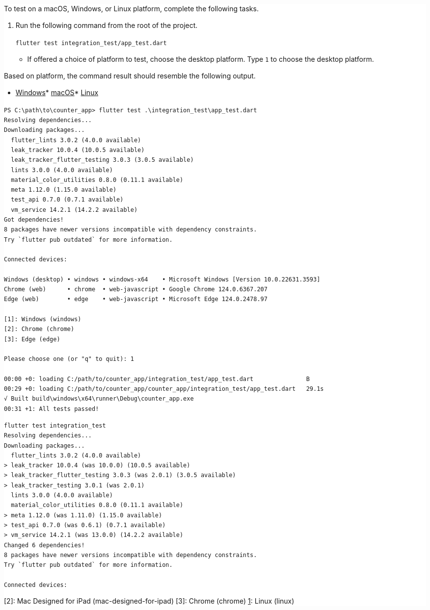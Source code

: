 To test on a macOS, Windows, or Linux platform, complete the following tasks.

1. Run the following command from the root of the project.

   ```
   flutter test integration_test/app_test.dart
   ```

   - If offered a choice of platform to test, choose the desktop platform. Type `1` to choose the desktop platform.

Based on platform, the command result should resemble the following output.

* [Windows](#10-tab-panel)* [macOS](#11-tab-panel)* [Linux](#12-tab-panel)

```
PS C:\path\to\counter_app> flutter test .\integration_test\app_test.dart
Resolving dependencies...
Downloading packages...
  flutter_lints 3.0.2 (4.0.0 available)
  leak_tracker 10.0.4 (10.0.5 available)
  leak_tracker_flutter_testing 3.0.3 (3.0.5 available)
  lints 3.0.0 (4.0.0 available)
  material_color_utilities 0.8.0 (0.11.1 available)
  meta 1.12.0 (1.15.0 available)
  test_api 0.7.0 (0.7.1 available)
  vm_service 14.2.1 (14.2.2 available)
Got dependencies!
8 packages have newer versions incompatible with dependency constraints.
Try `flutter pub outdated` for more information.

Connected devices:

Windows (desktop) • windows • windows-x64    • Microsoft Windows [Version 10.0.22631.3593]
Chrome (web)      • chrome  • web-javascript • Google Chrome 124.0.6367.207
Edge (web)        • edge    • web-javascript • Microsoft Edge 124.0.2478.97

[1]: Windows (windows)
[2]: Chrome (chrome)
[3]: Edge (edge)

Please choose one (or "q" to quit): 1

00:00 +0: loading C:/path/to/counter_app/integration_test/app_test.dart               B
00:29 +0: loading C:/path/to/counter_app/counter_app/integration_test/app_test.dart   29.1s
√ Built build\windows\x64\runner\Debug\counter_app.exe
00:31 +1: All tests passed!
```

```
flutter test integration_test
Resolving dependencies... 
Downloading packages... 
  flutter_lints 3.0.2 (4.0.0 available)
> leak_tracker 10.0.4 (was 10.0.0) (10.0.5 available)
> leak_tracker_flutter_testing 3.0.3 (was 2.0.1) (3.0.5 available)
> leak_tracker_testing 3.0.1 (was 2.0.1)
  lints 3.0.0 (4.0.0 available)
  material_color_utilities 0.8.0 (0.11.1 available)
> meta 1.12.0 (was 1.11.0) (1.15.0 available)
> test_api 0.7.0 (was 0.6.1) (0.7.1 available)
> vm_service 14.2.1 (was 13.0.0) (14.2.2 available)
Changed 6 dependencies!
8 packages have newer versions incompatible with dependency constraints.
Try `flutter pub outdated` for more information.

Connected devices:

```

[1]: macOS (macos)
[2]: Mac Designed for iPad (mac-designed-for-ipad)
[3]: Chrome (chrome)
[1]: Linux (linux)